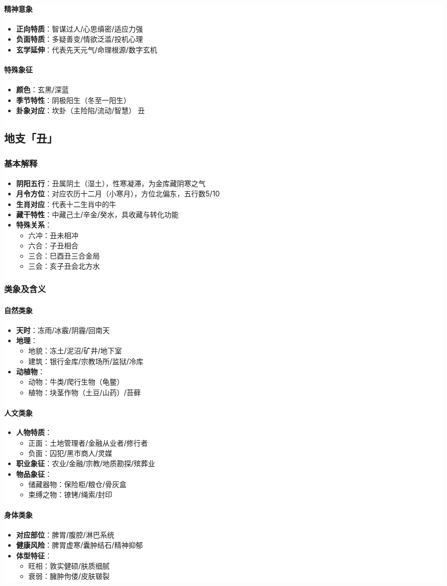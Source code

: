 #### 精神意象
- **正向特质**：智谋过人/心思缜密/适应力强
- **负面特质**：多疑善变/情欲泛滥/投机心理
- **玄学延伸**：代表先天元气/命理根源/数字玄机

#### 特殊象征
- **颜色**：玄黑/深蓝
- **季节特性**：阴极阳生（冬至一阳生）
- **卦象对应**：坎卦（主险陷/流动/智慧）
丑
## 地支「丑」

### 基本解释
- **阴阳五行**：丑属阴土（湿土），性寒凝滞，为金库藏阴寒之气
- **月令方位**：对应农历十二月（小寒月），方位北偏东，五行数5/10
- **生肖对应**：代表十二生肖中的牛
- **藏干特性**：中藏己土/辛金/癸水，具收藏与转化功能
- **特殊关系**：
  - 六冲：丑未相冲
  - 六合：子丑相合
  - 三合：巳酉丑三合金局
  - 三会：亥子丑会北方水

### 类象及含义

#### 自然类象
- **天时**：冻雨/冰霰/阴霾/回南天
- **地理**：
  - 地貌：冻土/泥沼/矿井/地下室
  - 建筑：银行金库/宗教场所/监狱/冷库
- **动植物**：
  - 动物：牛类/爬行生物（龟鳖）
  - 植物：块茎作物（土豆/山药）/苔藓

#### 人文类象
- **人物特质**：
  - 正面：土地管理者/金融从业者/修行者
  - 负面：囚犯/黑市商人/灵媒
- **职业象征**：农业/金融/宗教/地质勘探/殡葬业
- **物品象征**：
  - 储藏器物：保险柜/粮仓/骨灰盒
  - 束缚之物：镣铐/绳索/封印

#### 身体类象
- **对应部位**：脾胃/腹腔/淋巴系统
- **健康风险**：脾胃虚寒/囊肿结石/精神抑郁
- **体型特征**：
  - 旺相：敦实健硕/肤质细腻
  - 衰弱：臃肿佝偻/皮肤皲裂

